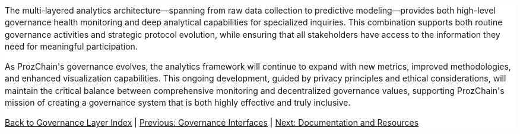 The multi-layered analytics architecture—spanning from raw data collection to predictive modeling—provides both high-level governance health monitoring and deep analytical capabilities for specialized inquiries. This combination supports both routine governance activities and strategic protocol evolution, while ensuring that all stakeholders have access to the information they need for meaningful participation.

As ProzChain's governance evolves, the analytics framework will continue to expand with new metrics, improved methodologies, and enhanced visualization capabilities. This ongoing development, guided by privacy principles and ethical considerations, will maintain the critical balance between comprehensive monitoring and decentralized governance values, supporting ProzChain's mission of creating a governance system that is both highly effective and truly inclusive.

[Back to Governance Layer Index](./12-0-governance-layer-index.md) | [Previous: Governance Interfaces](./12.10-governance-layer-interfaces.md) | [Next: Documentation and Resources](./12.12-governance-layer-documentation.md)
